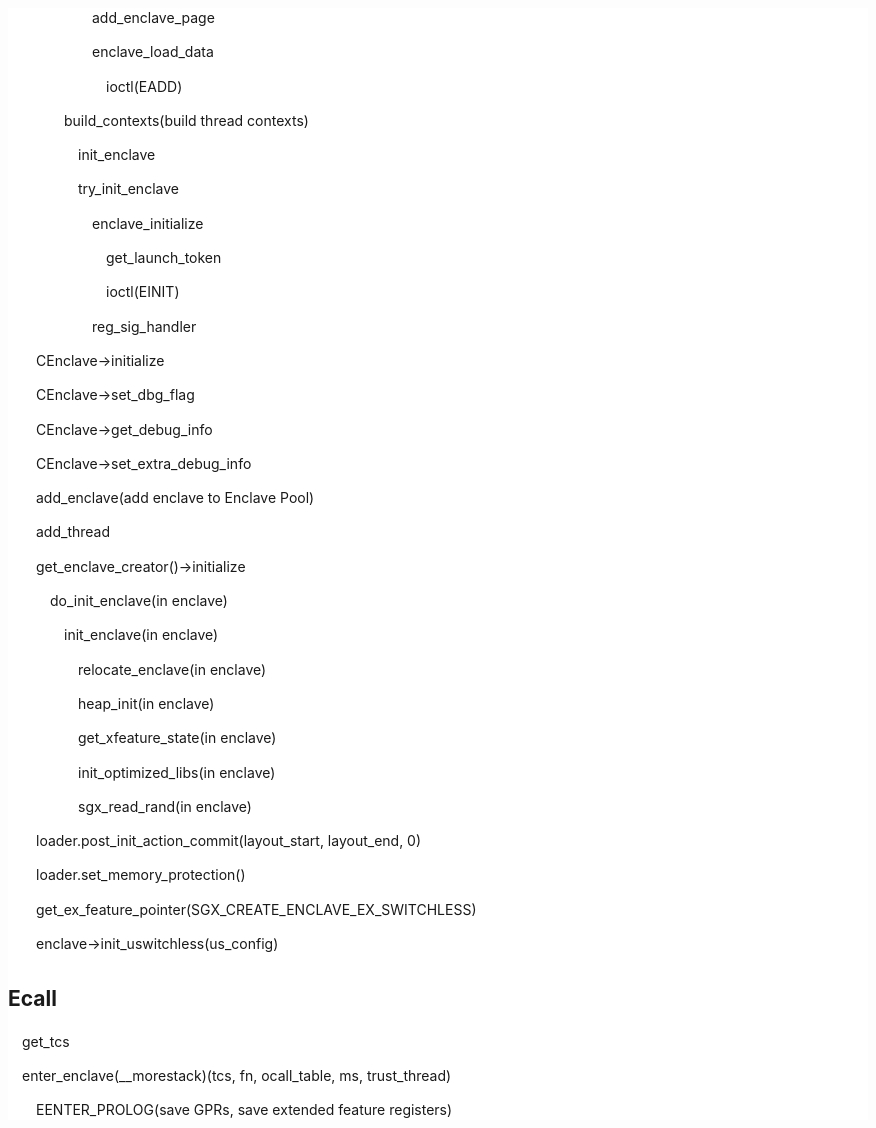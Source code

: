 &emsp;&emsp;&emsp;&emsp;&emsp;&emsp;add_enclave_page

&emsp;&emsp;&emsp;&emsp;&emsp;&emsp;enclave_load_data

&emsp;&emsp;&emsp;&emsp;&emsp;&emsp;&emsp;ioctl(EADD)

&emsp;&emsp;&emsp;&emsp;build_contexts(build thread contexts)

&emsp;&emsp;&emsp;&emsp;&emsp;init_enclave

&emsp;&emsp;&emsp;&emsp;&emsp;try_init_enclave	

&emsp;&emsp;&emsp;&emsp;&emsp;&emsp;enclave_initialize

&emsp;&emsp;&emsp;&emsp;&emsp;&emsp;&emsp;get_launch_token

&emsp;&emsp;&emsp;&emsp;&emsp;&emsp;&emsp;ioctl(EINIT)

&emsp;&emsp;&emsp;&emsp;&emsp;&emsp;reg_sig_handler

&emsp;&emsp;CEnclave->initialize

&emsp;&emsp;CEnclave->set_dbg_flag

&emsp;&emsp;CEnclave->get_debug_info

&emsp;&emsp;CEnclave->set_extra_debug_info

&emsp;&emsp;add_enclave(add enclave to Enclave Pool)

&emsp;&emsp;add_thread

&emsp;&emsp;get_enclave_creator()->initialize

&emsp;&emsp;&emsp;do_init_enclave(in enclave)

&emsp;&emsp;&emsp;&emsp;init_enclave(in enclave)

&emsp;&emsp;&emsp;&emsp;&emsp;relocate_enclave(in enclave)

&emsp;&emsp;&emsp;&emsp;&emsp;heap_init(in enclave)

&emsp;&emsp;&emsp;&emsp;&emsp;get_xfeature_state(in enclave)

&emsp;&emsp;&emsp;&emsp;&emsp;init_optimized_libs(in enclave)

&emsp;&emsp;&emsp;&emsp;&emsp;sgx_read_rand(in enclave)

&emsp;&emsp;loader.post_init_action_commit(layout_start, layout_end, 0)

&emsp;&emsp;loader.set_memory_protection()

&emsp;&emsp;get_ex_feature_pointer(SGX_CREATE_ENCLAVE_EX_SWITCHLESS)

&emsp;&emsp;enclave->init_uswitchless(us_config)



## Ecall

&emsp;get_tcs

&emsp;enter_enclave(__morestack)(tcs, fn, ocall_table, ms, trust_thread)

&emsp;&emsp;EENTER_PROLOG(save GPRs, save extended feature registers)
